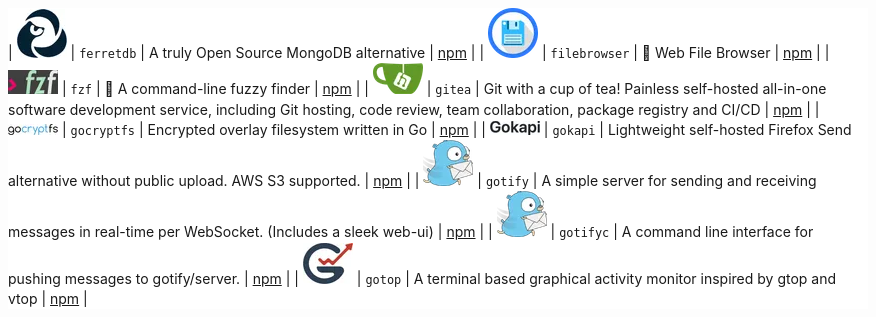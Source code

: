| [<img src="https://raw.githubusercontent.com/benallfree/gobot/v1.0.0-alpha.34/src/apps/ferretdb/logo-50x.webp">](https://www.ferretdb.com)                                                                                            | `ferretdb`      | A truly Open Source MongoDB alternative                                                                                                                                                                                                                                                                                     | [npm](https://www.npmjs.com/package/gobot-ferretdb)      |
| [<img src="https://raw.githubusercontent.com/benallfree/gobot/v1.0.0-alpha.34/src/apps/filebrowser/logo-50x.webp">](https://filebrowser.org)                                                                                          | `filebrowser`   | 📂 Web File Browser                                                                                                                                                                                                                                                                                                         | [npm](https://www.npmjs.com/package/gobot-filebrowser)   |
| [<img src="https://raw.githubusercontent.com/benallfree/gobot/v1.0.0-alpha.34/src/apps/fzf/logo-50x.webp">](https://github.com/junegunn/fzf)                                                                                          | `fzf`           | 🌸 A command-line fuzzy finder                                                                                                                                                                                                                                                                                              | [npm](https://www.npmjs.com/package/gobot-fzf)           |
| [<img src="https://raw.githubusercontent.com/benallfree/gobot/v1.0.0-alpha.34/src/apps/gitea/logo-50x.webp">](https://about.gitea.com)                                                                                                | `gitea`         | Git with a cup of tea! Painless self-hosted all-in-one software development service, including Git hosting, code review, team collaboration, package registry and CI/CD                                                                                                                                                     | [npm](https://www.npmjs.com/package/gobot-gitea)         |
| [<img src="https://raw.githubusercontent.com/benallfree/gobot/v1.0.0-alpha.34/src/apps/gocryptfs/logo-50x.webp">](https://nuetzlich.net/gocryptfs/)                                                                                   | `gocryptfs`     | Encrypted overlay filesystem written in Go                                                                                                                                                                                                                                                                                  | [npm](https://www.npmjs.com/package/gobot-gocryptfs)     |
| [<img src="https://raw.githubusercontent.com/benallfree/gobot/v1.0.0-alpha.34/src/apps/gokapi/logo-50x.webp">](https://github.com/Forceu/Gokapi)                                                                                      | `gokapi`        | Lightweight self-hosted Firefox Send alternative without public upload. AWS S3 supported.                                                                                                                                                                                                                                   | [npm](https://www.npmjs.com/package/gobot-gokapi)        |
| [<img src="https://raw.githubusercontent.com/benallfree/gobot/v1.0.0-alpha.34/src/apps/gotify/logo-50x.webp">](https://gotify.net)                                                                                                    | `gotify`        | A simple server for sending and receiving messages in real-time per WebSocket. (Includes a sleek web-ui)                                                                                                                                                                                                                    | [npm](https://www.npmjs.com/package/gobot-gotify)        |
| [<img src="https://raw.githubusercontent.com/benallfree/gobot/v1.0.0-alpha.34/src/apps/gotifyc/logo-50x.webp">](https://github.com/gotify/cli)                                                                                        | `gotifyc`       | A command line interface for pushing messages to gotify/server.                                                                                                                                                                                                                                                             | [npm](https://www.npmjs.com/package/gobot-gotifyc)       |
| [<img src="https://raw.githubusercontent.com/benallfree/gobot/v1.0.0-alpha.34/src/apps/gotop/logo-50x.webp">](https://github.com/xxxserxxx/gotop)                                                                                     | `gotop`         | A terminal based graphical activity monitor inspired by gtop and vtop                                                                                                                                                                                                                                                       | [npm](https://www.npmjs.com/package/gobot-gotop)         |